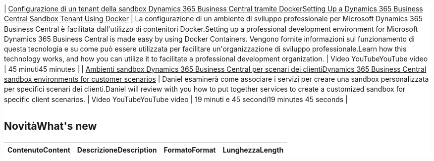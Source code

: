 | [<span data-ttu-id="e47c8-133">Configurazione di un tenant della sandbox Dynamics 365 Business Central tramite Docker</span><span class="sxs-lookup"><span data-stu-id="e47c8-133">Setting Up a Dynamics 365 Business Central Sandbox Tenant Using Docker</span></span>](https://www.youtube.com/watch?v=GkYJX_ouJQo)              | <span data-ttu-id="e47c8-134">La configurazione di un ambiente di sviluppo professionale per Microsoft Dynamics 365 Business Central è facilitata dall'utilizzo di contenitori Docker.</span><span class="sxs-lookup"><span data-stu-id="e47c8-134">Setting up a professional development environment for Microsoft Dynamics 365 Business Central is made easy by using Docker Containers.</span></span> <span data-ttu-id="e47c8-135">Vengono fornite informazioni sul funzionamento di questa tecnologia e su come può essere utilizzata per facilitare un'organizzazione di sviluppo professionale.</span><span class="sxs-lookup"><span data-stu-id="e47c8-135">Learn how this technology works, and how you can utilize it to facilitate a professional development organization.</span></span>                                                                                                                                                          | <span data-ttu-id="e47c8-136">Video YouTube</span><span class="sxs-lookup"><span data-stu-id="e47c8-136">YouTube video</span></span> | <span data-ttu-id="e47c8-137">45 minuti</span><span class="sxs-lookup"><span data-stu-id="e47c8-137">45 minutes</span></span>            |
| [<span data-ttu-id="e47c8-138">Ambienti sandbox Dynamics 365 Business Central per scenari dei clienti</span><span class="sxs-lookup"><span data-stu-id="e47c8-138">Dynamics 365 Business Central sandbox environments for customer scenarios</span></span>](https://www.youtube.com/watch?v=EvOSDVDuz0w)           | <span data-ttu-id="e47c8-139">Daniel esaminerà come associare i servizi per creare una sandbox personalizzata per specifici scenari dei clienti.</span><span class="sxs-lookup"><span data-stu-id="e47c8-139">Daniel will review with you how to put together services to create a customized sandbox for specific client scenarios.</span></span>                                                                                                                                                                                                                                                                                             | <span data-ttu-id="e47c8-140">Video YouTube</span><span class="sxs-lookup"><span data-stu-id="e47c8-140">YouTube video</span></span> | <span data-ttu-id="e47c8-141">19 minuti e 45 secondi</span><span class="sxs-lookup"><span data-stu-id="e47c8-141">19 minutes 45 seconds</span></span> |

## <span data-ttu-id="e47c8-142">Novità<a name="whatsnew"></a></span><span class="sxs-lookup"><span data-stu-id="e47c8-142">What's new<a name="whatsnew"></a></span></span>

| <span data-ttu-id="e47c8-143">Contenuto</span><span class="sxs-lookup"><span data-stu-id="e47c8-143">Content</span></span>                                                                                    | <span data-ttu-id="e47c8-144">Descrizione</span><span class="sxs-lookup"><span data-stu-id="e47c8-144">Description</span></span>                                                                                                                                                                                                                                                                                                                                                                                                        | <span data-ttu-id="e47c8-145">Formato</span><span class="sxs-lookup"><span data-stu-id="e47c8-145">Format</span></span>        | <span data-ttu-id="e47c8-146">Lunghezza</span><span class="sxs-lookup"><span data-stu-id="e47c8-146">Length</span></span>                |
|------------------------------------------------------------------------------------------------------------------------------------|--------------------------------------------------------------------------------------------------------------------------------------------------------------------------------------------------------------------------------------------------------------------------------------------------------------------------------------------------------------------------------------------------------------------|---------------|-----------------------|